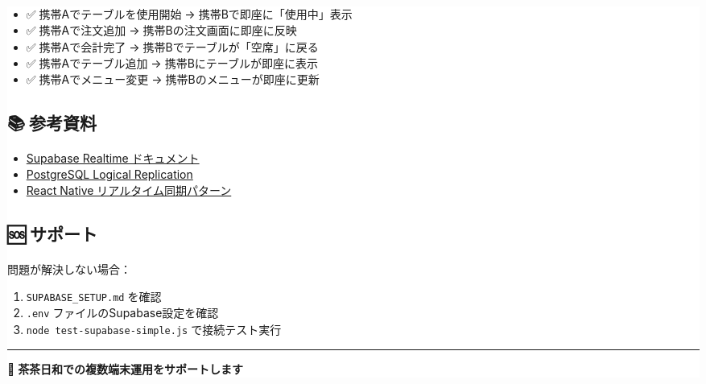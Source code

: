 - ✅ 携帯Aでテーブルを使用開始 → 携帯Bで即座に「使用中」表示
- ✅ 携帯Aで注文追加 → 携帯Bの注文画面に即座に反映
- ✅ 携帯Aで会計完了 → 携帯Bでテーブルが「空席」に戻る
- ✅ 携帯Aでテーブル追加 → 携帯Bにテーブルが即座に表示
- ✅ 携帯Aでメニュー変更 → 携帯Bのメニューが即座に更新

## 📚 参考資料

- [Supabase Realtime ドキュメント](https://supabase.com/docs/guides/realtime)
- [PostgreSQL Logical Replication](https://www.postgresql.org/docs/current/logical-replication.html)
- [React Native リアルタイム同期パターン](https://reactnative.dev/docs/network)

## 🆘 サポート

問題が解決しない場合：
1. `SUPABASE_SETUP.md` を確認
2. `.env` ファイルのSupabase設定を確認
3. `node test-supabase-simple.js` で接続テスト実行

---

🍵 **茶茶日和での複数端末運用をサポートします**
